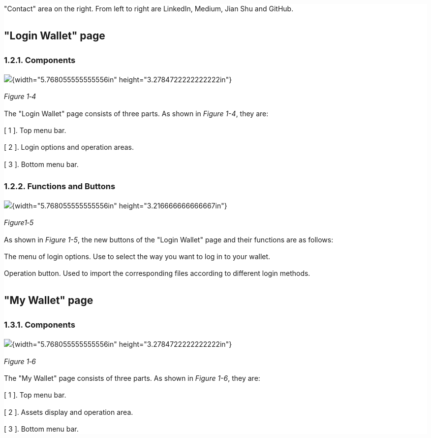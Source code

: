 \"Contact\" area on the right. From left to right are LinkedIn, Medium,
Jian Shu and GitHub.

"Login Wallet" page
-------------------

### 1.2.1. Components

![](.\/media/image4.jpeg){width="5.768055555555556in"
height="3.2784722222222222in"}

*Figure* *1‑4*

The "Login Wallet" page consists of three parts. As shown in *Figure
1-4*, they are:

\[ 1 \]. Top menu bar.

\[ 2 \]. Login options and operation areas.

\[ 3 \]. Bottom menu bar.

### 1.2.2. Functions and Buttons

![](.\/media/image5.jpeg){width="5.768055555555556in"
height="3.216666666666667in"}

*Figure1‑5*

As shown in *Figure 1-5*, the new buttons of the "Login Wallet" page and
their functions are as follows:

The menu of login options. Use to select the way you want to log in to
your wallet.

Operation button. Used to import the corresponding files according to
different login methods.

"My Wallet" page
----------------

### 1.3.1. Components

![](.\/media/image6.jpg){width="5.768055555555556in"
height="3.2784722222222222in"}

*Figure* *1‑6*

The \"My Wallet\" page consists of three parts. As shown in *Figure
1-6*, they are:

\[ 1 \]. Top menu bar.

\[ 2 \]. Assets display and operation area.

\[ 3 \]. Bottom menu bar.
